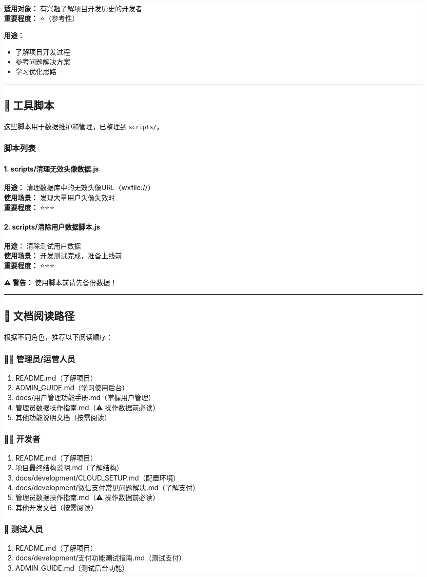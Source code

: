**适用对象：** 有兴趣了解项目开发历史的开发者  
**重要程度：** ⭐（参考性）

**用途：**
- 了解项目开发过程
- 参考问题解决方案
- 学习优化思路

---

## 🔧 工具脚本

这些脚本用于数据维护和管理，已整理到 `scripts/`。

### 脚本列表

#### 1. scripts/清理无效头像数据.js
**用途：** 清理数据库中的无效头像URL（wxfile://）  
**使用场景：** 发现大量用户头像失效时  
**重要程度：** ⭐⭐⭐

#### 2. scripts/清除用户数据脚本.js
**用途：** 清除测试用户数据  
**使用场景：** 开发测试完成，准备上线前  
**重要程度：** ⭐⭐⭐

**⚠️ 警告：** 使用脚本前请先备份数据！

---

## 📖 文档阅读路径

根据不同角色，推荐以下阅读顺序：

### 👨‍💼 管理员/运营人员
1. README.md（了解项目）
2. ADMIN_GUIDE.md（学习使用后台）
3. docs/用户管理功能手册.md（掌握用户管理）
4. 管理员数据操作指南.md（⚠️ 操作数据前必读）
5. 其他功能说明文档（按需阅读）

### 👨‍💻 开发者
1. README.md（了解项目）
2. 项目最终结构说明.md（了解结构）
3. docs/development/CLOUD_SETUP.md（配置环境）
4. docs/development/微信支付常见问题解决.md（了解支付）
5. 管理员数据操作指南.md（⚠️ 操作数据前必读）
6. 其他开发文档（按需阅读）

### 🧪 测试人员
1. README.md（了解项目）
2. docs/development/支付功能测试指南.md（测试支付）
3. ADMIN_GUIDE.md（测试后台功能）
